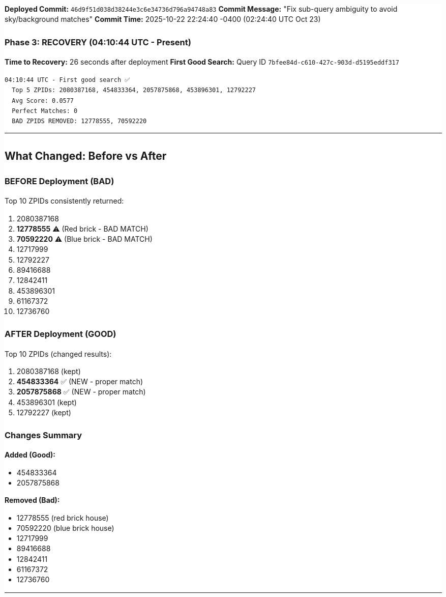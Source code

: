 **Deployed Commit:** `46d9f51d038d38244e3c6e34736d796a94748a83`
**Commit Message:** "Fix sub-query ambiguity to avoid sky/background matches"
**Commit Time:** 2025-10-22 22:24:40 -0400 (02:24:40 UTC Oct 23)

### Phase 3: RECOVERY (04:10:44 UTC - Present)
**Time to Recovery:** 26 seconds after deployment
**First Good Search:** Query ID `7bfee84d-c610-427c-903d-d5195eddf317`

```
04:10:44 UTC - First good search ✅
  Top 5 ZPIDs: 2080387168, 454833364, 2057875868, 453896301, 12792227
  Avg Score: 0.0577
  Perfect Matches: 0
  BAD ZPIDS REMOVED: 12778555, 70592220
```

---

## What Changed: Before vs After

### BEFORE Deployment (BAD)
Top 10 ZPIDs consistently returned:
1. 2080387168
2. **12778555** ⚠️ (Red brick - BAD MATCH)
3. **70592220** ⚠️ (Blue brick - BAD MATCH)
4. 12717999
5. 12792227
6. 89416688
7. 12842411
8. 453896301
9. 61167372
10. 12736760

### AFTER Deployment (GOOD)
Top 10 ZPIDs (changed results):
1. 2080387168 (kept)
2. **454833364** ✅ (NEW - proper match)
3. **2057875868** ✅ (NEW - proper match)
4. 453896301 (kept)
5. 12792227 (kept)

### Changes Summary
**Added (Good):**
- 454833364
- 2057875868

**Removed (Bad):**
- 12778555 (red brick house)
- 70592220 (blue brick house)
- 12717999
- 89416688
- 12842411
- 61167372
- 12736760

---